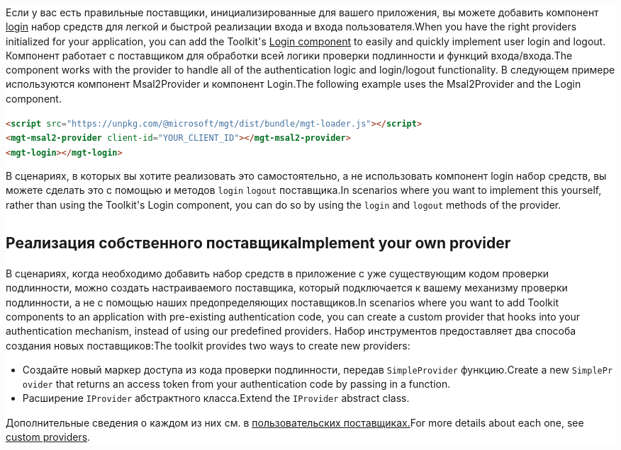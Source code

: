 <span data-ttu-id="b788c-168">Если у вас есть правильные поставщики, инициализированные для вашего приложения, вы можете добавить компонент [login](../components/login.md) набор средств для легкой и быстрой реализации входа и входа пользователя.</span><span class="sxs-lookup"><span data-stu-id="b788c-168">When you have the right providers initialized for your application, you can add the Toolkit's [Login component](../components/login.md) to easily and quickly implement user login and logout.</span></span> <span data-ttu-id="b788c-169">Компонент работает с поставщиком для обработки всей логики проверки подлинности и функций входа/входа.</span><span class="sxs-lookup"><span data-stu-id="b788c-169">The component works with the provider to handle all of the authentication logic and login/logout functionality.</span></span> <span data-ttu-id="b788c-170">В следующем примере используются компонент Msal2Provider и компонент Login.</span><span class="sxs-lookup"><span data-stu-id="b788c-170">The following example uses the Msal2Provider and the Login component.</span></span>

```HTML
<script src="https://unpkg.com/@microsoft/mgt/dist/bundle/mgt-loader.js"></script>
<mgt-msal2-provider client-id="YOUR_CLIENT_ID"></mgt-msal2-provider>
<mgt-login></mgt-login>
```

<span data-ttu-id="b788c-171">В сценариях, в которых вы хотите реализовать это самостоятельно, а не использовать компонент login набор средств, вы можете сделать это с помощью и методов `login` `logout` поставщика.</span><span class="sxs-lookup"><span data-stu-id="b788c-171">In scenarios where you want to implement this yourself, rather than using the Toolkit's Login component, you can do so by using the `login` and `logout` methods of the provider.</span></span>

## <a name="implement-your-own-provider"></a><span data-ttu-id="b788c-172">Реализация собственного поставщика</span><span class="sxs-lookup"><span data-stu-id="b788c-172">Implement your own provider</span></span>

<span data-ttu-id="b788c-173">В сценариях, когда необходимо добавить набор средств в приложение с уже существующим кодом проверки подлинности, можно создать настраиваемого поставщика, который подключается к вашему механизму проверки подлинности, а не с помощью наших предопределяющих поставщиков.</span><span class="sxs-lookup"><span data-stu-id="b788c-173">In scenarios where you want to add Toolkit components to an application with pre-existing authentication code, you can create a custom provider that hooks into your authentication mechanism, instead of using our predefined providers.</span></span> <span data-ttu-id="b788c-174">Набор инструментов предоставляет два способа создания новых поставщиков:</span><span class="sxs-lookup"><span data-stu-id="b788c-174">The toolkit provides two ways to create new providers:</span></span>

- <span data-ttu-id="b788c-175">Создайте новый маркер доступа из кода проверки подлинности, передав `SimpleProvider` функцию.</span><span class="sxs-lookup"><span data-stu-id="b788c-175">Create a new `SimpleProvider` that returns an access token from your authentication code by passing in a function.</span></span>
- <span data-ttu-id="b788c-176">Расширение `IProvider` абстрактного класса.</span><span class="sxs-lookup"><span data-stu-id="b788c-176">Extend the `IProvider` abstract class.</span></span>

<span data-ttu-id="b788c-177">Дополнительные сведения о каждом из них см. в [пользовательских поставщиках.](../providers/custom.md)</span><span class="sxs-lookup"><span data-stu-id="b788c-177">For more details about each one, see [custom providers](../providers/custom.md).</span></span>
